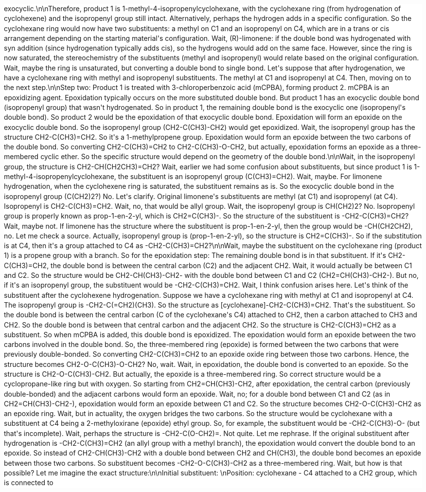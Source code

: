exocyclic.\n\nTherefore, product 1 is 1-methyl-4-isopropenylcyclohexane, with the cyclohexane ring (from hydrogenation of cyclohexene) and the isopropenyl group still intact. Alternatively, perhaps the hydrogen adds in a specific configuration. So the cyclohexane ring would now have two substituents: a methyl on C1 and an isopropenyl on C4, which are in a trans or cis arrangement depending on the starting material's configuration. Wait, (R)-limonene: if the double bond was hydrogenated with syn addition (since hydrogenation typically adds cis), so the hydrogens would add on the same face. However, since the ring is now saturated, the stereochemistry of the substituents (methyl and isopropenyl) would relate based on the original configuration. Wait, maybe the ring is unsaturated, but converting a double bond to single bond. Let's suppose that after hydrogenation, we have a cyclohexane ring with methyl and isopropenyl substituents. The methyl at C1 and isopropenyl at C4. Then, moving on to the next step.\n\nStep two: Product 1 is treated with 3-chloroperbenzoic acid (mCPBA), forming product 2. mCPBA is an epoxidizing agent. Epoxidation typically occurs on the more substituted double bond. But product 1 has an exocyclic double bond (isopropenyl group) that wasn't hydrogenated. So in product 1, the remaining double bond is the exocyclic one (isopropenyl's double bond). So product 2 would be the epoxidation of that exocyclic double bond. Epoxidation will form an epoxide on the exocyclic double bond. So the isopropenyl group (CH2-C(CH3)-CH2) would get epoxidized. Wait, the isopropenyl group has the structure CH2-C(CH3)=CH2. So it's a 1-methylpropene group. Epoxidation would form an epoxide between the two carbons of the double bond. So converting CH2-C(CH3)=CH2 to CH2-C(CH3)-O-CH2, but actually, epoxidation forms an epoxide as a three-membered cyclic ether. So the specific structure would depend on the geometry of the double bond.\n\nWait, in the isopropenyl group, the structure is CH2-CH(CH2CH3)=CH2? Wait, earlier we had some confusion about substituents, but since product 1 is 1-methyl-4-isopropenylcyclohexane, the substituent is an isopropenyl group (C(CH3)=CH2). Wait, maybe. For limonene hydrogenation, when the cyclohexene ring is saturated, the substituent remains as is. So the exocyclic double bond in the isopropenyl group (C(CH2)2?) No. Let's clarify. Original limonene's substituents are methyl (at C1) and isopropenyl (at C4). Isopropenyl is CH2-C(CH3)=CH2. Wait, no, that would be allyl group. Wait, the isopropenyl group is CH(CH2)2? No. Isopropenyl group is properly known as prop-1-en-2-yl, which is CH2=C(CH3)-. So the structure of the substituent is -CH2-C(CH3)=CH2? Wait, maybe not. If limonene has the structure where the substituent is prop-1-en-2-yl, then the group would be -CH(CH2CH2), no. Let me check a source. Actually, isopropenyl group is (prop-1-en-2-yl), so the structure is CH2=C(CH3)-. So if the substitution is at C4, then it's a group attached to C4 as -CH2-C(CH3)=CH2?\n\nWait, maybe the substituent on the cyclohexane ring (product 1) is a propene group with a branch. So for the epoxidation step: The remaining double bond is in that substituent. If it's CH2-C(CH3)=CH2, the double bond is between the central carbon (C2) and the adjacent CH2. Wait, it would actually be between C1 and C2. So the structure would be CH2-CH(CH3)-CH2- with the double bond between C1 and C2 (CH2=CH(CH3)-CH2-). But no, if it's an isopropenyl group, the substituent would be -CH2-C(CH3)=CH2. Wait, I think confusion arises here. Let's think of the substituent after the cyclohexene hydrogenation. Suppose we have a cyclohexane ring with methyl at C1 and isopropenyl at C4. The isopropenyl group is -CH2-C(=CH2)(CH3). So the structure as [cyclohexane]-CH2-C(CH3)=CH2. That's the substituent. So the double bond is between the central carbon (C of the cyclohexane's C4) attached to CH2, then a carbon attached to CH3 and CH2. So the double bond is between that central carbon and the adjacent CH2. So the structure is CH2-C(CH3)=CH2 as a substituent. So when mCPBA is added, this double bond is epoxidized. The epoxidation would form an epoxide between the two carbons involved in the double bond. So, the three-membered ring (epoxide) is formed between the two carbons that were previously double-bonded. So converting CH2-C(CH3)=CH2 to an epoxide oxide ring between those two carbons. Hence, the structure becomes CH2-O-C(CH3)-O-CH2? No, wait. Wait, in epoxidation, the double bond is converted to an epoxide. So the structure is CH2-O-C(CH3)-CH2. But actually, the epoxide is a three-membered ring. So correct structure would be a cyclopropane-like ring but with oxygen. So starting from CH2=CH(CH3)-CH2, after epoxidation, the central carbon (previously double-bonded) and the adjacent carbons would form an epoxide. Wait, no; for a double bond between C1 and C2 (as in CH2=CH(CH3)-CH2-), epoxidation would form an epoxide between C1 and C2. So the structure becomes CH2-O-C(CH3)-CH2 as an epoxide ring. Wait, but in actuality, the oxygen bridges the two carbons. So the structure would be cyclohexane with a substituent at C4 being a 2-methyloxirane (epoxide) ethyl group. So, for example, the substituent would be -CH2-C(CH3)-O- (but that's incomplete). Wait, perhaps the structure is -CH2-C(O-CH2)=. Not quite. Let me rephrase. If the original substituent after hydrogenation is -CH2-C(CH3)=CH2 (an allyl group with a methyl branch), the epoxidation would convert the double bond to an epoxide. So instead of CH2-CH(CH3)-CH2 with a double bond between CH2 and CH(CH3), the double bond becomes an epoxide between those two carbons. So substituent becomes -CH2-O-C(CH3)-CH2 as a three-membered ring. Wait, but how is that possible? Let me imagine the exact structure:\n\nInitial substituent: \nPosition: cyclohexane - C4 attached to a CH2 group, which is connected to